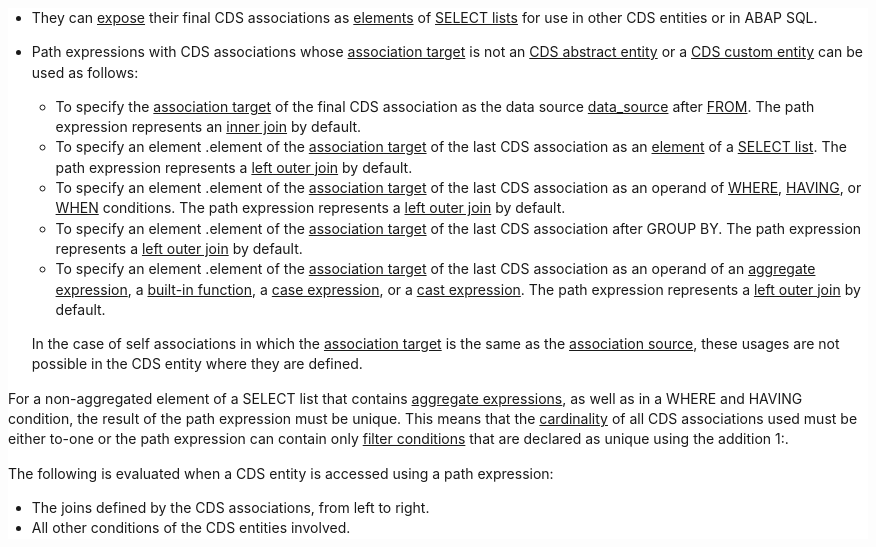 -   They can [expose](javascript:call_link\('abencds_select_list_association_v1.htm'\)) their final CDS associations as [elements](javascript:call_link\('abencds_select_list_entry_v1.htm'\)) of [SELECT lists](javascript:call_link\('abencds_select_list_v1.htm'\)) for use in other CDS entities or in ABAP SQL.
-   Path expressions with CDS associations whose [association target](javascript:call_link\('abenassociation_target_glosry.htm'\) "Glossary Entry") is not an [CDS abstract entity](javascript:call_link\('abencds_abstract_entity_glosry.htm'\) "Glossary Entry") or a [CDS custom entity](javascript:call_link\('abencds_custom_entity_glosry.htm'\) "Glossary Entry") can be used as follows:
    
    -   To specify the [association target](javascript:call_link\('abenassociation_target_glosry.htm'\) "Glossary Entry") of the final CDS association as the data source [data\_source](javascript:call_link\('abencds_data_source_v1.htm'\)) after [FROM](javascript:call_link\('abencds_select_statement_v1.htm'\)). The path expression represents an [inner join](javascript:call_link\('abeninner_join_glosry.htm'\) "Glossary Entry") by default.
    -   To specify an element .element of the [association target](javascript:call_link\('abenassociation_target_glosry.htm'\) "Glossary Entry") of the last CDS association as an [element](javascript:call_link\('abencds_select_list_entry_v1.htm'\)) of a [SELECT list](javascript:call_link\('abencds_select_list_v1.htm'\)). The path expression represents a [left outer join](javascript:call_link\('abenleft_outer_join_glosry.htm'\) "Glossary Entry") by default.
    -   To specify an element .element of the [association target](javascript:call_link\('abenassociation_target_glosry.htm'\) "Glossary Entry") of the last CDS association as an operand of [WHERE](javascript:call_link\('abencds_where_clause_v1.htm'\)), [HAVING](javascript:call_link\('abencds_having_clause_v1.htm'\)), or [WHEN](javascript:call_link\('abencds_searched_case_expr_v1.htm'\)) conditions. The path expression represents a [left outer join](javascript:call_link\('abenleft_outer_join_glosry.htm'\) "Glossary Entry") by default.
    -   To specify an element .element of the [association target](javascript:call_link\('abenassociation_target_glosry.htm'\) "Glossary Entry") of the last CDS association after GROUP BY. The path expression represents a [left outer join](javascript:call_link\('abenleft_outer_join_glosry.htm'\) "Glossary Entry") by default.
    -   To specify an element .element of the [association target](javascript:call_link\('abenassociation_target_glosry.htm'\) "Glossary Entry") of the last CDS association as an operand of an [aggregate expression](javascript:call_link\('abencds_aggregate_functions_v1.htm'\)), a [built-in function](javascript:call_link\('abencds_builtin_functions_v1.htm'\)), a [case expression](javascript:call_link\('abencds_case_expression_v1.htm'\)), or a [cast expression](javascript:call_link\('abencds_cast_expression_v1.htm'\)). The path expression represents a [left outer join](javascript:call_link\('abenleft_outer_join_glosry.htm'\) "Glossary Entry") by default.
    
    In the case of self associations in which the [association target](javascript:call_link\('abenassociation_target_glosry.htm'\) "Glossary Entry") is the same as the [association source](javascript:call_link\('abenassociation_source_glosry.htm'\) "Glossary Entry"), these usages are not possible in the CDS entity where they are defined.
    

For a non-aggregated element of a SELECT list that contains [aggregate expressions](javascript:call_link\('abencds_aggregate_functions_v1.htm'\)), as well as in a WHERE and HAVING condition, the result of the path expression must be unique. This means that the [cardinality](javascript:call_link\('abencardinality_glosry.htm'\) "Glossary Entry") of all CDS associations used must be either to-one or the path expression can contain only [filter conditions](javascript:call_link\('abencds_path_expr_attr_v1.htm'\)) that are declared as unique using the addition 1:.

The following is evaluated when a CDS entity is accessed using a path expression:

-   The joins defined by the CDS associations, from left to right.
-   All other conditions of the CDS entities involved.
